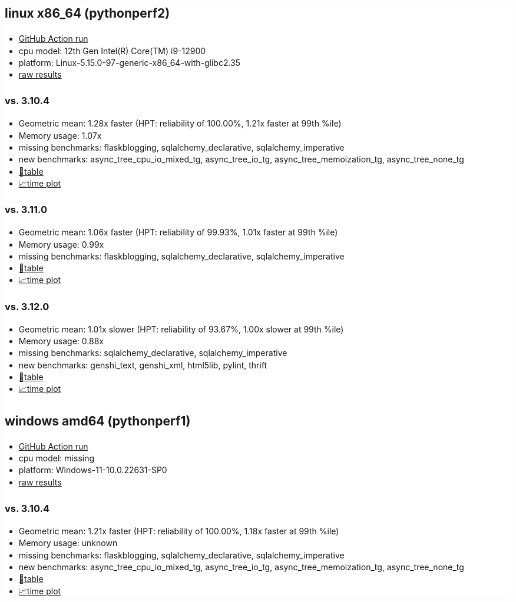 ## linux x86_64 (pythonperf2)

- [GitHub Action run](https://github.com/faster-cpython/benchmarking/actions/runs/8218012503)
- cpu model: 12th Gen Intel(R) Core(TM) i9-12900
- platform: Linux-5.15.0-97-generic-x86_64-with-glibc2.35
- [raw results](bm-20240309-pythonperf2-x86_64-python-17d31bf3843c38487399-3.13.0a4%2B-17d31bf.json)

### vs. 3.10.4

- Geometric mean: 1.28x faster (HPT: reliability of 100.00%, 1.21x faster at 99th %ile)
- Memory usage: 1.07x
- missing benchmarks: flaskblogging, sqlalchemy_declarative, sqlalchemy_imperative
- new benchmarks: async_tree_cpu_io_mixed_tg, async_tree_io_tg, async_tree_memoization_tg, async_tree_none_tg
- [📄table](bm-20240309-pythonperf2-x86_64-python-17d31bf3843c38487399-3.13.0a4%2B-17d31bf-vs-3.10.4.md)
- [📈time plot](bm-20240309-pythonperf2-x86_64-python-17d31bf3843c38487399-3.13.0a4%2B-17d31bf-vs-3.10.4.png)

### vs. 3.11.0

- Geometric mean: 1.06x faster (HPT: reliability of 99.93%, 1.01x faster at 99th %ile)
- Memory usage: 0.99x
- missing benchmarks: flaskblogging, sqlalchemy_declarative, sqlalchemy_imperative
- [📄table](bm-20240309-pythonperf2-x86_64-python-17d31bf3843c38487399-3.13.0a4%2B-17d31bf-vs-3.11.0.md)
- [📈time plot](bm-20240309-pythonperf2-x86_64-python-17d31bf3843c38487399-3.13.0a4%2B-17d31bf-vs-3.11.0.png)

### vs. 3.12.0

- Geometric mean: 1.01x slower (HPT: reliability of 93.67%, 1.00x slower at 99th %ile)
- Memory usage: 0.88x
- missing benchmarks: sqlalchemy_declarative, sqlalchemy_imperative
- new benchmarks: genshi_text, genshi_xml, html5lib, pylint, thrift
- [📄table](bm-20240309-pythonperf2-x86_64-python-17d31bf3843c38487399-3.13.0a4%2B-17d31bf-vs-3.12.0.md)
- [📈time plot](bm-20240309-pythonperf2-x86_64-python-17d31bf3843c38487399-3.13.0a4%2B-17d31bf-vs-3.12.0.png)

## windows amd64 (pythonperf1)

- [GitHub Action run](https://github.com/faster-cpython/benchmarking/actions/runs/8218012503)
- cpu model: missing
- platform: Windows-11-10.0.22631-SP0
- [raw results](bm-20240309-pythonperf1-amd64-python-17d31bf3843c38487399-3.13.0a4%2B-17d31bf.json)

### vs. 3.10.4

- Geometric mean: 1.21x faster (HPT: reliability of 100.00%, 1.18x faster at 99th %ile)
- Memory usage: unknown
- missing benchmarks: flaskblogging, sqlalchemy_declarative, sqlalchemy_imperative
- new benchmarks: async_tree_cpu_io_mixed_tg, async_tree_io_tg, async_tree_memoization_tg, async_tree_none_tg
- [📄table](bm-20240309-pythonperf1-amd64-python-17d31bf3843c38487399-3.13.0a4%2B-17d31bf-vs-3.10.4.md)
- [📈time plot](bm-20240309-pythonperf1-amd64-python-17d31bf3843c38487399-3.13.0a4%2B-17d31bf-vs-3.10.4.png)
